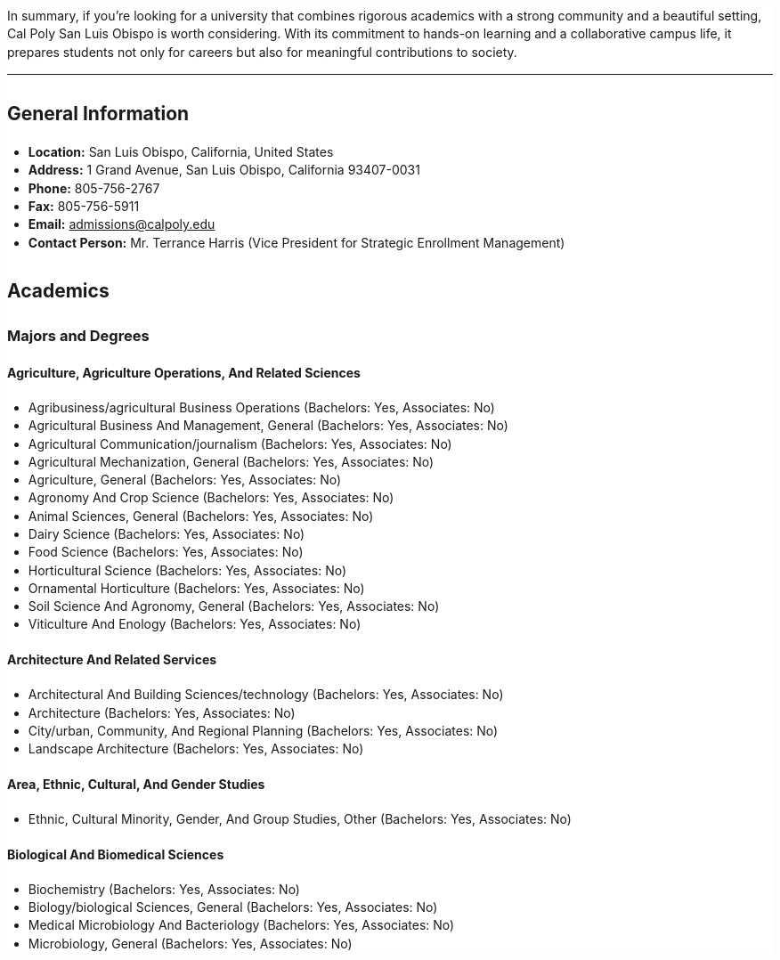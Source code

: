 In summary, if you’re looking for a university that combines rigorous academics with a strong community and a beautiful setting, Cal Poly San Luis Obispo is worth considering. With its commitment to hands-on learning and a collaborative campus life, it prepares students not only for careers but also for meaningful contributions to society.

---

## General Information

- **Location:** San Luis Obispo, California, United States
- **Address:** 1 Grand Avenue, San Luis Obispo, California 93407-0031
- **Phone:** 805-756-2767
- **Fax:** 805-756-5911
- **Email:** admissions@calpoly.edu
- **Contact Person:** Mr. Terrance Harris (Vice President for Strategic Enrollment Management)

## Academics

### Majors and Degrees

#### Agriculture, Agriculture Operations, And Related Sciences

- Agribusiness/agricultural Business Operations (Bachelors: Yes, Associates: No)
- Agricultural Business And Management, General (Bachelors: Yes, Associates: No)
- Agricultural Communication/journalism (Bachelors: Yes, Associates: No)
- Agricultural Mechanization, General (Bachelors: Yes, Associates: No)
- Agriculture, General (Bachelors: Yes, Associates: No)
- Agronomy And Crop Science (Bachelors: Yes, Associates: No)
- Animal Sciences, General (Bachelors: Yes, Associates: No)
- Dairy Science (Bachelors: Yes, Associates: No)
- Food Science (Bachelors: Yes, Associates: No)
- Horticultural Science (Bachelors: Yes, Associates: No)
- Ornamental Horticulture (Bachelors: Yes, Associates: No)
- Soil Science And Agronomy, General (Bachelors: Yes, Associates: No)
- Viticulture And Enology (Bachelors: Yes, Associates: No)

#### Architecture And Related Services

- Architectural And Building Sciences/technology (Bachelors: Yes, Associates: No)
- Architecture (Bachelors: Yes, Associates: No)
- City/urban, Community, And Regional Planning (Bachelors: Yes, Associates: No)
- Landscape Architecture (Bachelors: Yes, Associates: No)

#### Area, Ethnic, Cultural, And Gender Studies

- Ethnic, Cultural Minority, Gender, And Group Studies, Other (Bachelors: Yes, Associates: No)

#### Biological And Biomedical Sciences

- Biochemistry (Bachelors: Yes, Associates: No)
- Biology/biological Sciences, General (Bachelors: Yes, Associates: No)
- Medical Microbiology And Bacteriology (Bachelors: Yes, Associates: No)
- Microbiology, General (Bachelors: Yes, Associates: No)
